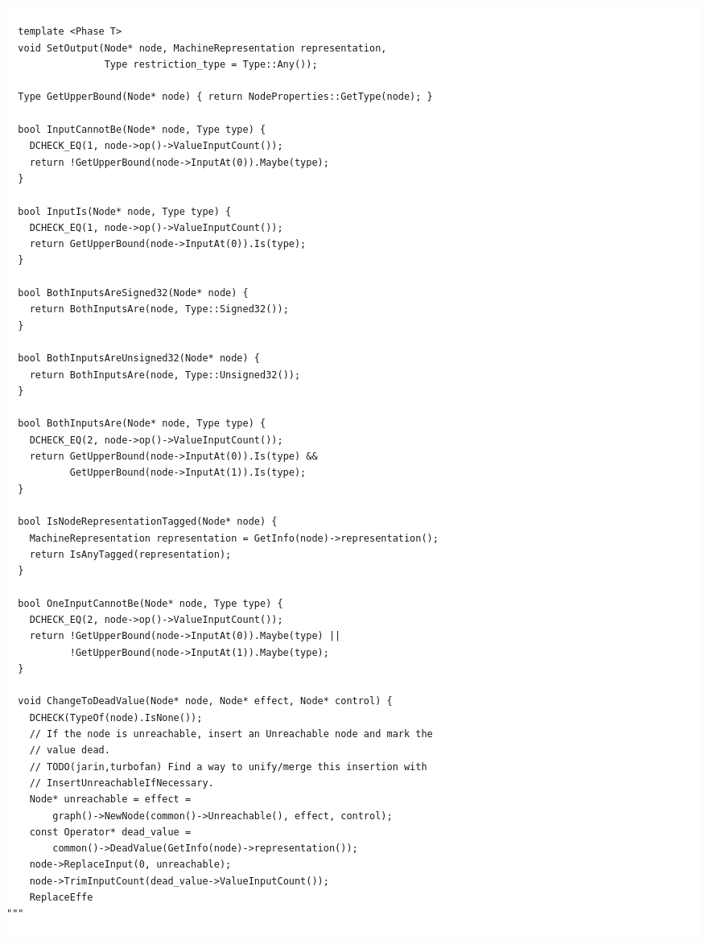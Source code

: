 ```

  template <Phase T>
  void SetOutput(Node* node, MachineRepresentation representation,
                 Type restriction_type = Type::Any());

  Type GetUpperBound(Node* node) { return NodeProperties::GetType(node); }

  bool InputCannotBe(Node* node, Type type) {
    DCHECK_EQ(1, node->op()->ValueInputCount());
    return !GetUpperBound(node->InputAt(0)).Maybe(type);
  }

  bool InputIs(Node* node, Type type) {
    DCHECK_EQ(1, node->op()->ValueInputCount());
    return GetUpperBound(node->InputAt(0)).Is(type);
  }

  bool BothInputsAreSigned32(Node* node) {
    return BothInputsAre(node, Type::Signed32());
  }

  bool BothInputsAreUnsigned32(Node* node) {
    return BothInputsAre(node, Type::Unsigned32());
  }

  bool BothInputsAre(Node* node, Type type) {
    DCHECK_EQ(2, node->op()->ValueInputCount());
    return GetUpperBound(node->InputAt(0)).Is(type) &&
           GetUpperBound(node->InputAt(1)).Is(type);
  }

  bool IsNodeRepresentationTagged(Node* node) {
    MachineRepresentation representation = GetInfo(node)->representation();
    return IsAnyTagged(representation);
  }

  bool OneInputCannotBe(Node* node, Type type) {
    DCHECK_EQ(2, node->op()->ValueInputCount());
    return !GetUpperBound(node->InputAt(0)).Maybe(type) ||
           !GetUpperBound(node->InputAt(1)).Maybe(type);
  }

  void ChangeToDeadValue(Node* node, Node* effect, Node* control) {
    DCHECK(TypeOf(node).IsNone());
    // If the node is unreachable, insert an Unreachable node and mark the
    // value dead.
    // TODO(jarin,turbofan) Find a way to unify/merge this insertion with
    // InsertUnreachableIfNecessary.
    Node* unreachable = effect =
        graph()->NewNode(common()->Unreachable(), effect, control);
    const Operator* dead_value =
        common()->DeadValue(GetInfo(node)->representation());
    node->ReplaceInput(0, unreachable);
    node->TrimInputCount(dead_value->ValueInputCount());
    ReplaceEffe
"""


```